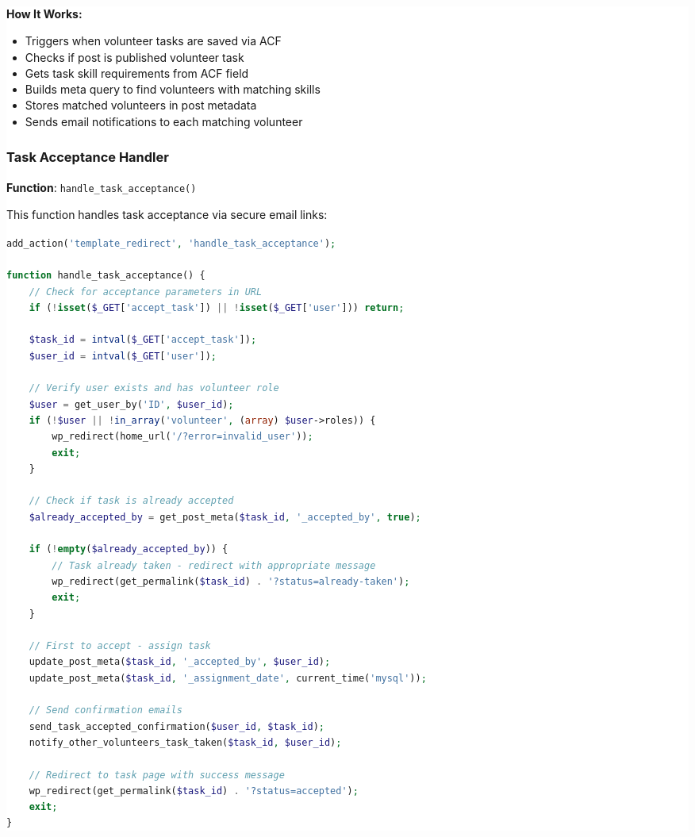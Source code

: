 **How It Works:**
- Triggers when volunteer tasks are saved via ACF
- Checks if post is published volunteer task
- Gets task skill requirements from ACF field
- Builds meta query to find volunteers with matching skills
- Stores matched volunteers in post metadata
- Sends email notifications to each matching volunteer

### Task Acceptance Handler

**Function**: `handle_task_acceptance()`

This function handles task acceptance via secure email links:

```php
add_action('template_redirect', 'handle_task_acceptance');

function handle_task_acceptance() {
    // Check for acceptance parameters in URL
    if (!isset($_GET['accept_task']) || !isset($_GET['user'])) return;
    
    $task_id = intval($_GET['accept_task']);
    $user_id = intval($_GET['user']);
    
    // Verify user exists and has volunteer role
    $user = get_user_by('ID', $user_id);
    if (!$user || !in_array('volunteer', (array) $user->roles)) {
        wp_redirect(home_url('/?error=invalid_user'));
        exit;
    }
    
    // Check if task is already accepted
    $already_accepted_by = get_post_meta($task_id, '_accepted_by', true);
    
    if (!empty($already_accepted_by)) {
        // Task already taken - redirect with appropriate message
        wp_redirect(get_permalink($task_id) . '?status=already-taken');
        exit;
    }
    
    // First to accept - assign task
    update_post_meta($task_id, '_accepted_by', $user_id);
    update_post_meta($task_id, '_assignment_date', current_time('mysql'));
    
    // Send confirmation emails
    send_task_accepted_confirmation($user_id, $task_id);
    notify_other_volunteers_task_taken($task_id, $user_id);
    
    // Redirect to task page with success message
    wp_redirect(get_permalink($task_id) . '?status=accepted');
    exit;
}
```
